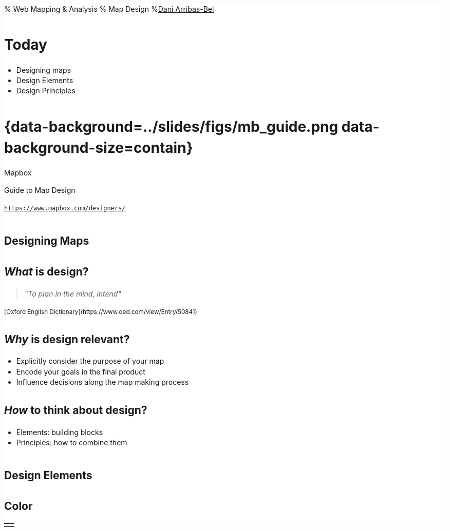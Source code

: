 % Web Mapping & Analysis
% Map Design
%[Dani Arribas-Bel](http://darribas.org)

# Today

- Designing maps
- Design Elements
- Design Principles

# {data-background=../slides/figs/mb_guide.png data-background-size=contain}

<LEFT>
Mapbox 

Guide to Map Design

[`https://www.mapbox.com/designers/`](https://www.mapbox.com/designers/)
</LEFT>

#
## Designing Maps

## *What* is design?

> *"To plan in the mind, intend"*

<SMALL>
    [Oxford English Dictionary](https://www.oed.com/view/Entry/50841)
</SMALL>

## *Why* is design relevant?

- Explicitly consider the <span class='hlg'>purpose</span> of your map
- Encode your <span class='hlg'>goals</span> in the final product
- Influence <span class='hlg'>decisions</span> along the map making process

## *How* to think about design?

- <span class='hlg'>Elements</span>: building blocks
- <span class='hlg'>Principles</span>: how to combine them 

#
## Design Elements

## Color

<table>
<col width="70%">
<col width="30%">
<tr>
<td class='aligncenter' style="vertical-align:middle;">
